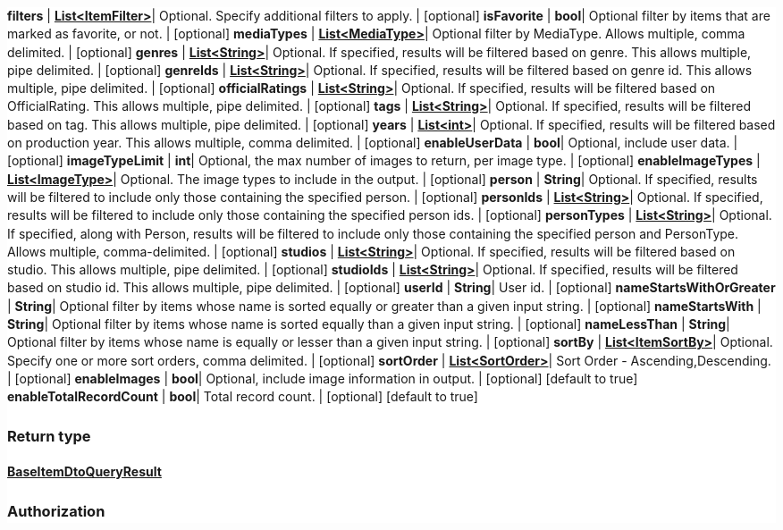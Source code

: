  **filters** | [**List&lt;ItemFilter&gt;**](ItemFilter.md)| Optional. Specify additional filters to apply. | [optional] 
 **isFavorite** | **bool**| Optional filter by items that are marked as favorite, or not. | [optional] 
 **mediaTypes** | [**List&lt;MediaType&gt;**](MediaType.md)| Optional filter by MediaType. Allows multiple, comma delimited. | [optional] 
 **genres** | [**List&lt;String&gt;**](String.md)| Optional. If specified, results will be filtered based on genre. This allows multiple, pipe delimited. | [optional] 
 **genreIds** | [**List&lt;String&gt;**](String.md)| Optional. If specified, results will be filtered based on genre id. This allows multiple, pipe delimited. | [optional] 
 **officialRatings** | [**List&lt;String&gt;**](String.md)| Optional. If specified, results will be filtered based on OfficialRating. This allows multiple, pipe delimited. | [optional] 
 **tags** | [**List&lt;String&gt;**](String.md)| Optional. If specified, results will be filtered based on tag. This allows multiple, pipe delimited. | [optional] 
 **years** | [**List&lt;int&gt;**](int.md)| Optional. If specified, results will be filtered based on production year. This allows multiple, comma delimited. | [optional] 
 **enableUserData** | **bool**| Optional, include user data. | [optional] 
 **imageTypeLimit** | **int**| Optional, the max number of images to return, per image type. | [optional] 
 **enableImageTypes** | [**List&lt;ImageType&gt;**](ImageType.md)| Optional. The image types to include in the output. | [optional] 
 **person** | **String**| Optional. If specified, results will be filtered to include only those containing the specified person. | [optional] 
 **personIds** | [**List&lt;String&gt;**](String.md)| Optional. If specified, results will be filtered to include only those containing the specified person ids. | [optional] 
 **personTypes** | [**List&lt;String&gt;**](String.md)| Optional. If specified, along with Person, results will be filtered to include only those containing the specified person and PersonType. Allows multiple, comma-delimited. | [optional] 
 **studios** | [**List&lt;String&gt;**](String.md)| Optional. If specified, results will be filtered based on studio. This allows multiple, pipe delimited. | [optional] 
 **studioIds** | [**List&lt;String&gt;**](String.md)| Optional. If specified, results will be filtered based on studio id. This allows multiple, pipe delimited. | [optional] 
 **userId** | **String**| User id. | [optional] 
 **nameStartsWithOrGreater** | **String**| Optional filter by items whose name is sorted equally or greater than a given input string. | [optional] 
 **nameStartsWith** | **String**| Optional filter by items whose name is sorted equally than a given input string. | [optional] 
 **nameLessThan** | **String**| Optional filter by items whose name is equally or lesser than a given input string. | [optional] 
 **sortBy** | [**List&lt;ItemSortBy&gt;**](ItemSortBy.md)| Optional. Specify one or more sort orders, comma delimited. | [optional] 
 **sortOrder** | [**List&lt;SortOrder&gt;**](SortOrder.md)| Sort Order - Ascending,Descending. | [optional] 
 **enableImages** | **bool**| Optional, include image information in output. | [optional] [default to true]
 **enableTotalRecordCount** | **bool**| Total record count. | [optional] [default to true]

### Return type

[**BaseItemDtoQueryResult**](BaseItemDtoQueryResult.md)

### Authorization
